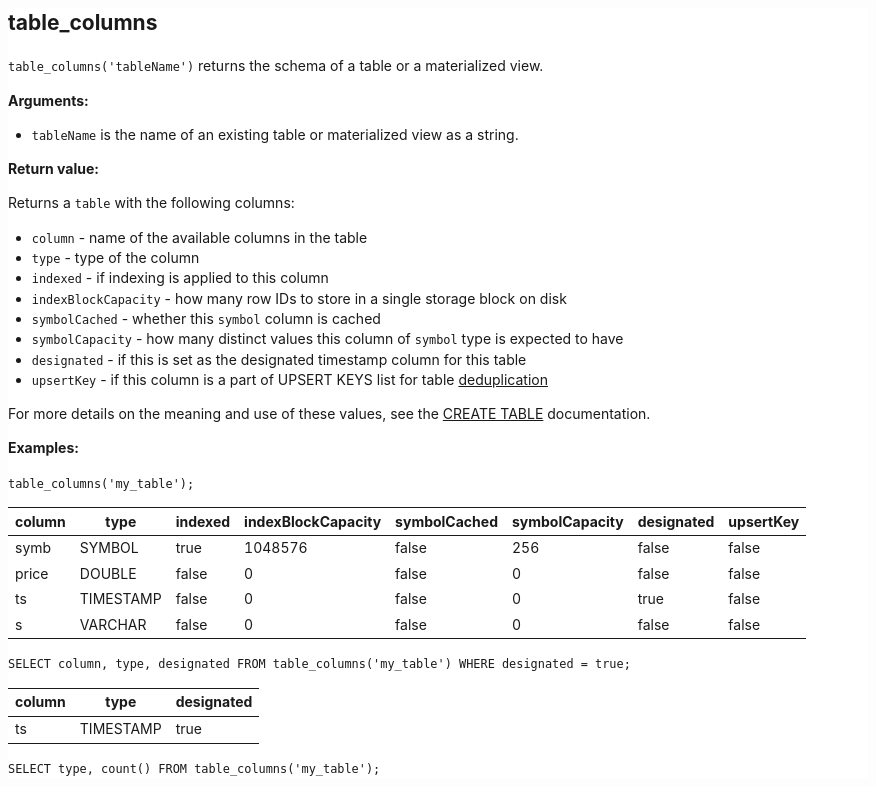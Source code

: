## table_columns

`table_columns('tableName')` returns the schema of a table or a materialized
view.

**Arguments:**

- `tableName` is the name of an existing table or materialized view as a string.

**Return value:**

Returns a `table` with the following columns:

- `column` - name of the available columns in the table
- `type` - type of the column
- `indexed` - if indexing is applied to this column
- `indexBlockCapacity` - how many row IDs to store in a single storage block on
  disk
- `symbolCached` - whether this `symbol` column is cached
- `symbolCapacity` - how many distinct values this column of `symbol` type is
  expected to have
- `designated` - if this is set as the designated timestamp column for this
  table
- `upsertKey` - if this column is a part of UPSERT KEYS list for table
  [deduplication](/docs/concept/deduplication)

For more details on the meaning and use of these values, see the
[CREATE TABLE](/docs/reference/sql/create-table/) documentation.

**Examples:**

```questdb-sql title="Get all columns in a table"
table_columns('my_table');
```

| column | type      | indexed | indexBlockCapacity | symbolCached | symbolCapacity | designated | upsertKey |
| ------ | --------- | ------- | ------------------ | ------------ | -------------- | ---------- | --------- |
| symb   | SYMBOL    | true    | 1048576            | false        | 256            | false      | false     |
| price  | DOUBLE    | false   | 0                  | false        | 0              | false      | false     |
| ts     | TIMESTAMP | false   | 0                  | false        | 0              | true       | false     |
| s      | VARCHAR   | false   | 0                  | false        | 0              | false      | false     |

```questdb-sql title="Get designated timestamp column"
SELECT column, type, designated FROM table_columns('my_table') WHERE designated = true;
```

| column | type      | designated |
| ------ | --------- | ---------- |
| ts     | TIMESTAMP | true       |

```questdb-sql title="Get the count of column types"
SELECT type, count() FROM table_columns('my_table');
```
